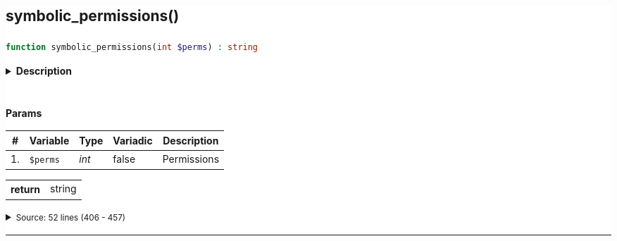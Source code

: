 ## symbolic_permissions()

```php
function symbolic_permissions(int $perms) : string
```

<details><summary style="margin-bottom:12px;"><strong>Description</strong></summary></details>



<table style="text-align:left">
</table>


**Params**

<table>
<thead>
<tr>
<th>#</th>
<th>Variable</th>
<th>Type</th>
<th>Variadic</th>
<th>Description</th>
</tr>
</thead>
<tbody>

<tr>
<td>1.</td>
<td><code>$perms</code></td>
<td><em>int
</em></td>
<td>false</td>
<td>Permissions</td>
</tr>


</tbody>
</table>



<table>
<tr>
<th style="vertical-align:top;">return</th>
<td>string
</td>
</tr>
</table>





<details><summary><small>Source: 52 lines (406 - 457)</small></summary></details>


<hr>
